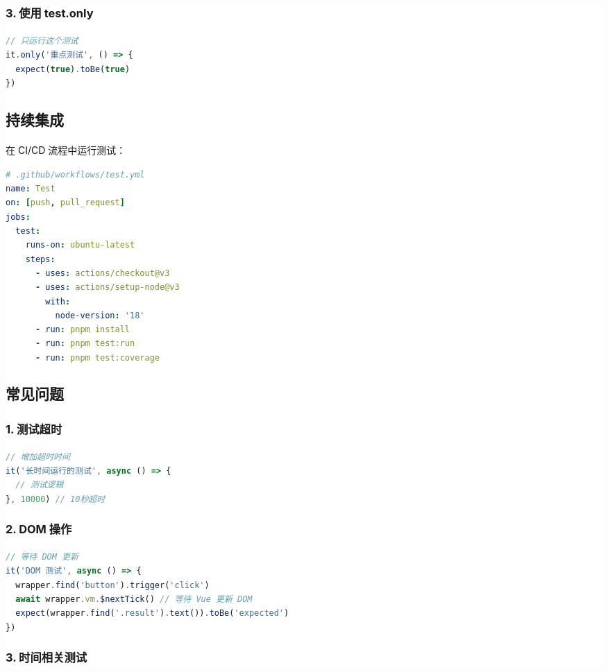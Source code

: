 ### 3. 使用 test.only

```typescript
// 只运行这个测试
it.only('重点测试', () => {
  expect(true).toBe(true)
})
```

## 持续集成

在 CI/CD 流程中运行测试：

```yaml
# .github/workflows/test.yml
name: Test
on: [push, pull_request]
jobs:
  test:
    runs-on: ubuntu-latest
    steps:
      - uses: actions/checkout@v3
      - uses: actions/setup-node@v3
        with:
          node-version: '18'
      - run: pnpm install
      - run: pnpm test:run
      - run: pnpm test:coverage
```

## 常见问题

### 1. 测试超时

```typescript
// 增加超时时间
it('长时间运行的测试', async () => {
  // 测试逻辑
}, 10000) // 10秒超时
```

### 2. DOM 操作

```typescript
// 等待 DOM 更新
it('DOM 测试', async () => {
  wrapper.find('button').trigger('click')
  await wrapper.vm.$nextTick() // 等待 Vue 更新 DOM
  expect(wrapper.find('.result').text()).toBe('expected')
})
```

### 3. 时间相关测试
